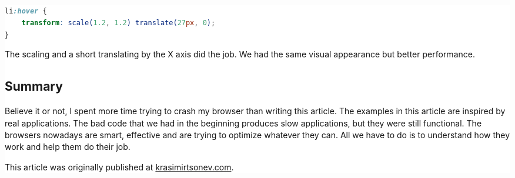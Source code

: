 ```css
li:hover {
    transform: scale(1.2, 1.2) translate(27px, 0);
}
```

The scaling and a short translating by the X axis did the job. We had the same visual appearance but better performance.

## Summary

Believe it or not, I spent more time trying to crash my browser than writing this article. The examples in this article are inspired by real applications. The bad code that we had in the beginning produces slow applications, but they were still functional. The browsers nowadays are smart, effective and are trying to optimize whatever they can. All we have to do is to understand how they work and help them do their job.

This article was originally published at [krasimirtsonev.com](http://krasimirtsonev.com/blog/article/Feeding-the-beast-at-60fps-performance-matters).